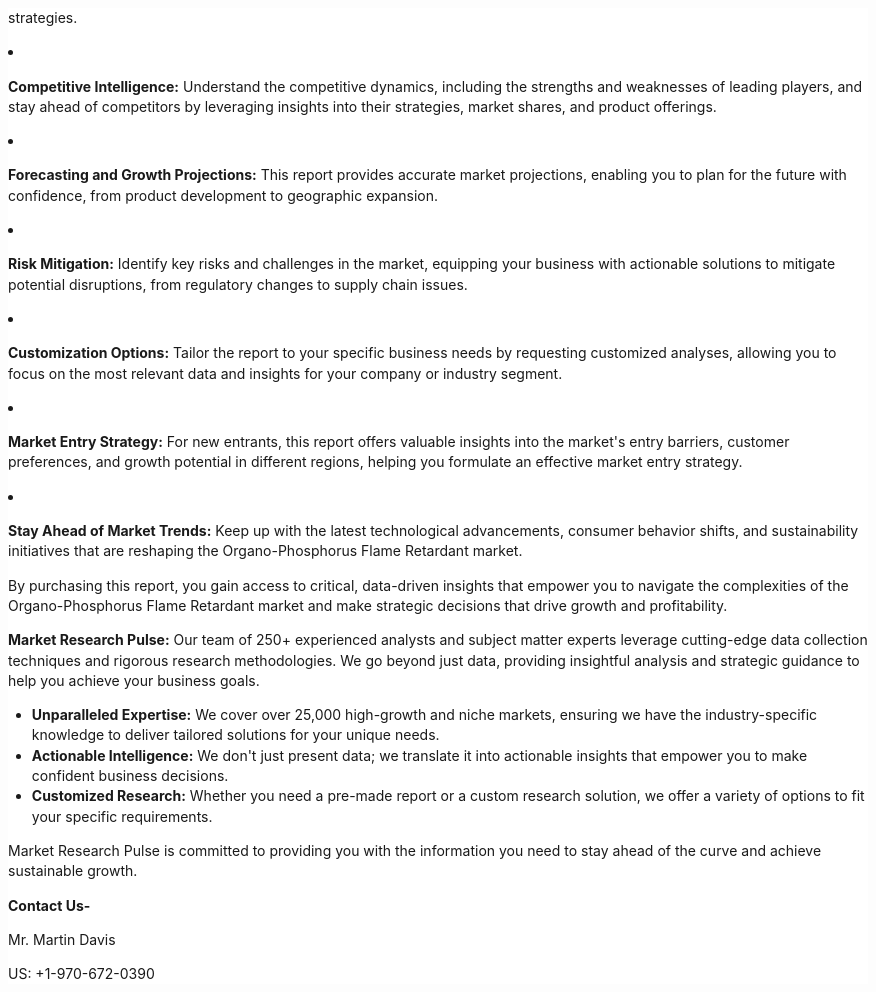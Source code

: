 strategies.</p></li><li><p><strong>Competitive Intelligence:</strong> Understand the competitive dynamics, including the strengths and weaknesses of leading players, and stay ahead of competitors by leveraging insights into their strategies, market shares, and product offerings.</p></li><li><p><strong>Forecasting and Growth Projections:</strong> This report provides accurate market projections, enabling you to plan for the future with confidence, from product development to geographic expansion.</p></li><li><p><strong>Risk Mitigation:</strong> Identify key risks and challenges in the market, equipping your business with actionable solutions to mitigate potential disruptions, from regulatory changes to supply chain issues.</p></li><li><p><strong>Customization Options:</strong> Tailor the report to your specific business needs by requesting customized analyses, allowing you to focus on the most relevant data and insights for your company or industry segment.</p></li><li><p><strong>Market Entry Strategy:</strong> For new entrants, this report offers valuable insights into the market's entry barriers, customer preferences, and growth potential in different regions, helping you formulate an effective market entry strategy.</p></li><li><p><strong>Stay Ahead of Market Trends:</strong> Keep up with the latest technological advancements, consumer behavior shifts, and sustainability initiatives that are reshaping the Organo-Phosphorus Flame Retardant market.</p></li></ol><p>By purchasing this report, you gain access to critical, data-driven insights that empower you to navigate the complexities of the Organo-Phosphorus Flame Retardant market and make strategic decisions that drive growth and profitability.</p><p><strong>Market Research Pulse:</strong>&nbsp;Our team of 250+ experienced analysts and subject matter experts leverage cutting-edge data collection techniques and rigorous research methodologies. We go beyond just data, providing insightful analysis and strategic guidance to help you achieve your business goals.</p><ul><li><strong>Unparalleled Expertise:</strong>&nbsp;We cover over 25,000 high-growth and niche markets, ensuring we have the industry-specific knowledge to deliver tailored solutions for your unique needs.</li><li><strong>Actionable Intelligence:</strong>&nbsp;We don't just present data; we translate it into actionable insights that empower you to make confident business decisions.</li><li><strong>Customized Research:</strong>&nbsp;Whether you need a pre-made report or a custom research solution, we offer a variety of options to fit your specific requirements.</li></ul><p>Market Research Pulse is committed to providing you with the information you need to stay ahead of the curve and achieve sustainable growth.</p><p><strong>Contact Us-</strong></p><p>Mr. Martin Davis</p><p>US: +1-970-672-0390</p>
